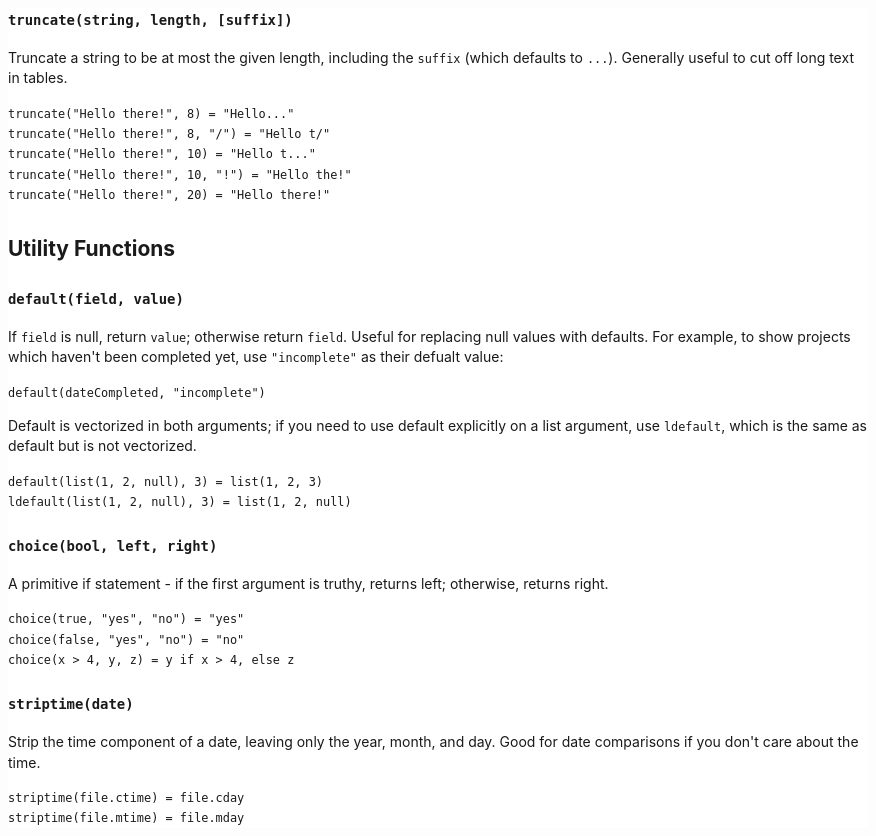 ### `truncate(string, length, [suffix])`

Truncate a string to be at most the given length, including the `suffix` (which defaults to `...`). Generally useful
to cut off long text in tables.

```
truncate("Hello there!", 8) = "Hello..."
truncate("Hello there!", 8, "/") = "Hello t/"
truncate("Hello there!", 10) = "Hello t..."
truncate("Hello there!", 10, "!") = "Hello the!"
truncate("Hello there!", 20) = "Hello there!"
```

## Utility Functions

### `default(field, value)`

If `field` is null, return `value`; otherwise return `field`. Useful for replacing null values with defaults. For example, to show projects which haven't been completed yet, use `"incomplete"` as their defualt value:

```
default(dateCompleted, "incomplete")
```

Default is vectorized in both arguments; if you need to use default explicitly on a list argument, use `ldefault`, which
is the same as default but is not vectorized.

```
default(list(1, 2, null), 3) = list(1, 2, 3)
ldefault(list(1, 2, null), 3) = list(1, 2, null)
```

### `choice(bool, left, right)`

A primitive if statement - if the first argument is truthy, returns left; otherwise, returns right.

```
choice(true, "yes", "no") = "yes"
choice(false, "yes", "no") = "no"
choice(x > 4, y, z) = y if x > 4, else z
```

### `striptime(date)`

Strip the time component of a date, leaving only the year, month, and day. Good for date comparisons if you don't care
about the time.

```
striptime(file.ctime) = file.cday
striptime(file.mtime) = file.mday
```
